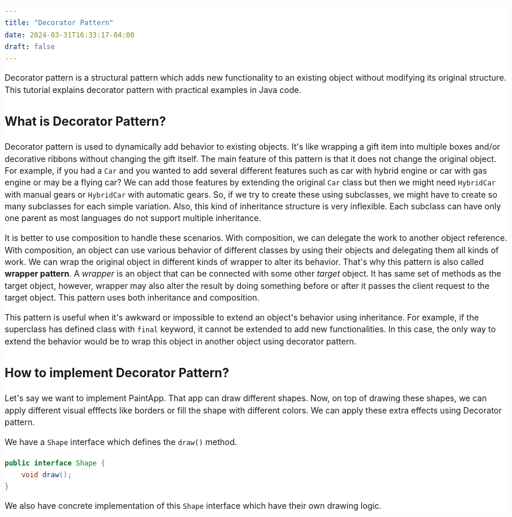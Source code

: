 ```yaml
---
title: "Decorator Pattern"
date: 2024-03-31T16:33:17-04:00
draft: false
---
```


Decorator pattern is a structural pattern which adds new functionality to an existing object without modifying its original structure. This tutorial explains decorator pattern with practical examples in Java code.



## What is Decorator Pattern?

Decorator pattern is used to dynamically add behavior to existing objects. It's like wrapping a gift item into multiple boxes and/or decorative ribbons without changing the gift itself. The main feature of this pattern is that it does not change the original object. For example, if you had a `Car` and you wanted to add several different features such as car with hybrid engine or car with gas engine or may be a flying car? We can add those features by extending the original `Car` class but then we might need `HybridCar` with manual gears or `HybridCar` with automatic gears. So, if we try to create these using subclasses, we might have to create so many subclasses for each simple variation. Also, this kind of inheritance structure is very inflexible. Each subclass can have only one parent as most languages do not support multiple inheritance.

It is better to use composition to handle these scenarios. With composition, we can delegate the work to another object reference. With composition, an object can use various behavior of different classes by using their objects and delegating them all kinds of work. We can wrap the original object in different kinds of wrapper to alter its behavior. That's why this pattern is also called **wrapper pattern**. A *wrapper* is an object that can be connected with some other *target* object. It has same set of methods as the target object, however, wrapper may also alter the result by doing something before or after it passes the client request to the target object. This pattern uses both inheritance and composition.

This pattern is useful when it's awkward or impossible to extend an object's behavior using inheritance. For example, if the superclass has defined class with `final` keyword, it cannot be extended to add new functionalities. In this case, the only way to extend the behavior would be to wrap this object in another object using decorator pattern.

## How to implement Decorator Pattern?

Let's say we want to implement PaintApp. That app can draw different shapes. Now, on top of drawing these shapes, we can apply different visual efffects like borders or fill the shape with different colors. We can apply these extra effects using Decorator pattern.

We have a `Shape` interface which defines the `draw()` method.

```java
public interface Shape {
    void draw();
}
```

We also have concrete implementation of this `Shape` interface which have their own drawing logic.
